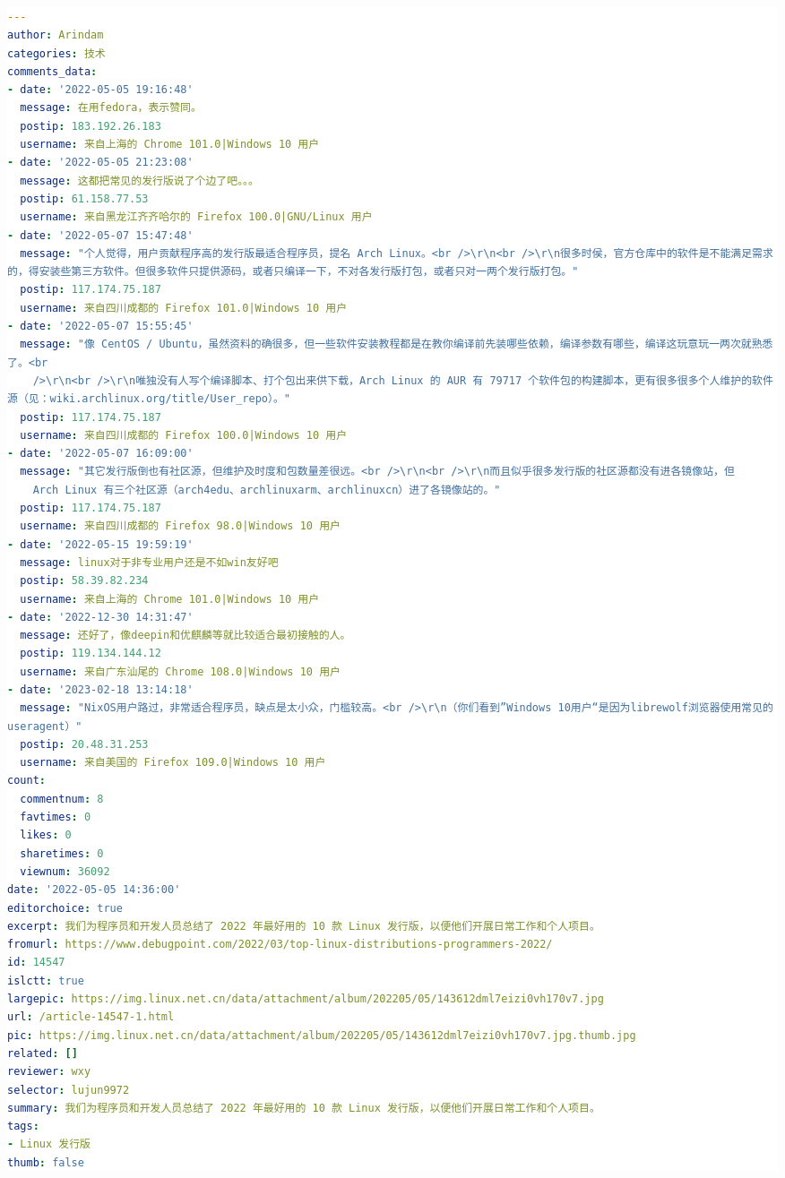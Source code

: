 ```yaml
---
author: Arindam
categories: 技术
comments_data:
- date: '2022-05-05 19:16:48'
  message: 在用fedora，表示赞同。
  postip: 183.192.26.183
  username: 来自上海的 Chrome 101.0|Windows 10 用户
- date: '2022-05-05 21:23:08'
  message: 这都把常见的发行版说了个边了吧。。。
  postip: 61.158.77.53
  username: 来自黑龙江齐齐哈尔的 Firefox 100.0|GNU/Linux 用户
- date: '2022-05-07 15:47:48'
  message: "个人觉得，用户贡献程序高的发行版最适合程序员，提名 Arch Linux。<br />\r\n<br />\r\n很多时侯，官方仓库中的软件是不能满足需求的，得安装些第三方软件。但很多软件只提供源码，或者只编译一下，不对各发行版打包，或者只对一两个发行版打包。"
  postip: 117.174.75.187
  username: 来自四川成都的 Firefox 101.0|Windows 10 用户
- date: '2022-05-07 15:55:45'
  message: "像 CentOS / Ubuntu，虽然资料的确很多，但一些软件安装教程都是在教你编译前先装哪些依赖，编译参数有哪些，编译这玩意玩一两次就熟悉了。<br
    />\r\n<br />\r\n唯独没有人写个编译脚本、打个包出来供下载，Arch Linux 的 AUR 有 79717 个软件包的构建脚本，更有很多很多个人维护的软件源（见：wiki.archlinux.org/title/User_repo）。"
  postip: 117.174.75.187
  username: 来自四川成都的 Firefox 100.0|Windows 10 用户
- date: '2022-05-07 16:09:00'
  message: "其它发行版倒也有社区源，但维护及时度和包数量差很远。<br />\r\n<br />\r\n而且似乎很多发行版的社区源都没有进各镜像站，但
    Arch Linux 有三个社区源（arch4edu、archlinuxarm、archlinuxcn）进了各镜像站的。"
  postip: 117.174.75.187
  username: 来自四川成都的 Firefox 98.0|Windows 10 用户
- date: '2022-05-15 19:59:19'
  message: linux对于非专业用户还是不如win友好吧
  postip: 58.39.82.234
  username: 来自上海的 Chrome 101.0|Windows 10 用户
- date: '2022-12-30 14:31:47'
  message: 还好了，像deepin和优麒麟等就比较适合最初接触的人。
  postip: 119.134.144.12
  username: 来自广东汕尾的 Chrome 108.0|Windows 10 用户
- date: '2023-02-18 13:14:18'
  message: "NixOS用户路过，非常适合程序员，缺点是太小众，门槛较高。<br />\r\n（你们看到”Windows 10用户“是因为librewolf浏览器使用常见的useragent）"
  postip: 20.48.31.253
  username: 来自美国的 Firefox 109.0|Windows 10 用户
count:
  commentnum: 8
  favtimes: 0
  likes: 0
  sharetimes: 0
  viewnum: 36092
date: '2022-05-05 14:36:00'
editorchoice: true
excerpt: 我们为程序员和开发人员总结了 2022 年最好用的 10 款 Linux 发行版，以便他们开展日常工作和个人项目。
fromurl: https://www.debugpoint.com/2022/03/top-linux-distributions-programmers-2022/
id: 14547
islctt: true
largepic: https://img.linux.net.cn/data/attachment/album/202205/05/143612dml7eizi0vh170v7.jpg
url: /article-14547-1.html
pic: https://img.linux.net.cn/data/attachment/album/202205/05/143612dml7eizi0vh170v7.jpg.thumb.jpg
related: []
reviewer: wxy
selector: lujun9972
summary: 我们为程序员和开发人员总结了 2022 年最好用的 10 款 Linux 发行版，以便他们开展日常工作和个人项目。
tags:
- Linux 发行版
thumb: false
```